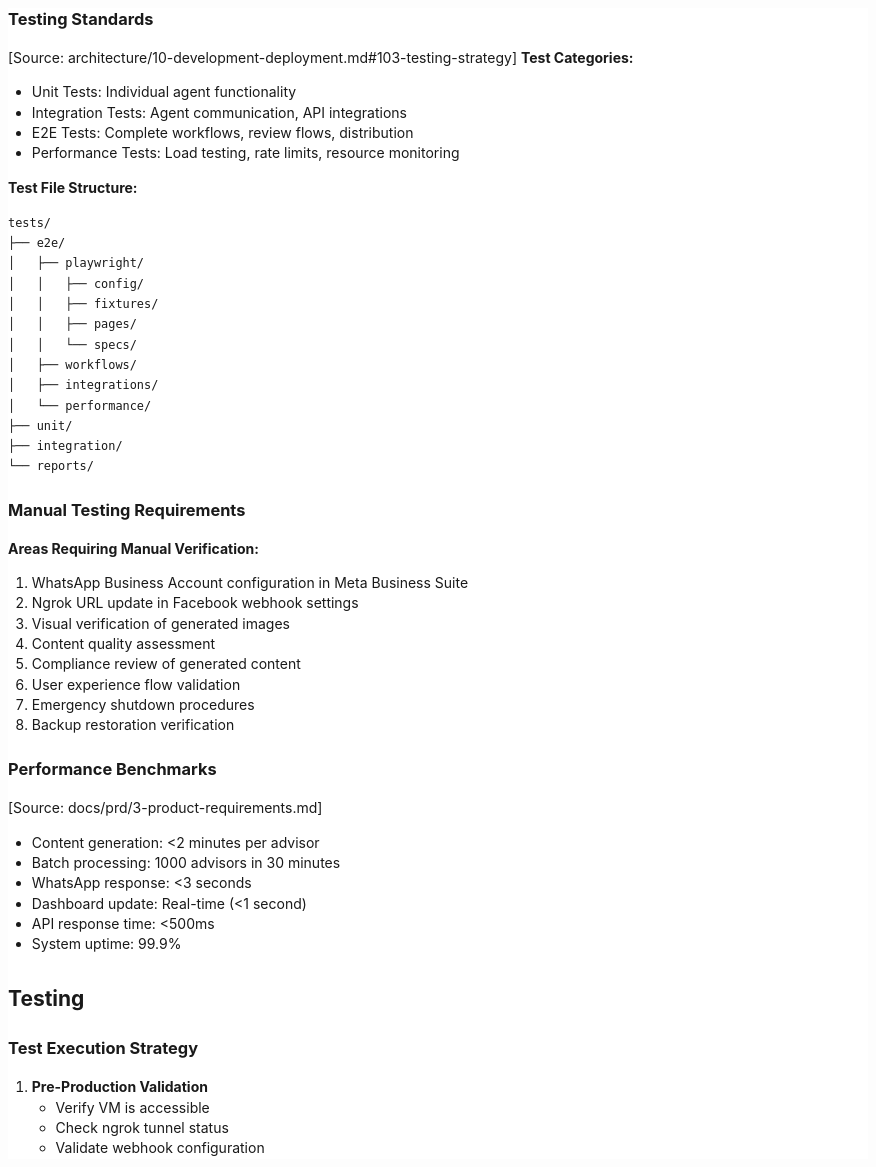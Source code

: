 ### Testing Standards
[Source: architecture/10-development-deployment.md#103-testing-strategy]
**Test Categories:**
- Unit Tests: Individual agent functionality
- Integration Tests: Agent communication, API integrations
- E2E Tests: Complete workflows, review flows, distribution
- Performance Tests: Load testing, rate limits, resource monitoring

**Test File Structure:**
```
tests/
├── e2e/
│   ├── playwright/
│   │   ├── config/
│   │   ├── fixtures/
│   │   ├── pages/
│   │   └── specs/
│   ├── workflows/
│   ├── integrations/
│   └── performance/
├── unit/
├── integration/
└── reports/
```

### Manual Testing Requirements
**Areas Requiring Manual Verification:**
1. WhatsApp Business Account configuration in Meta Business Suite
2. Ngrok URL update in Facebook webhook settings
3. Visual verification of generated images
4. Content quality assessment
5. Compliance review of generated content
6. User experience flow validation
7. Emergency shutdown procedures
8. Backup restoration verification

### Performance Benchmarks
[Source: docs/prd/3-product-requirements.md]
- Content generation: <2 minutes per advisor
- Batch processing: 1000 advisors in 30 minutes
- WhatsApp response: <3 seconds
- Dashboard update: Real-time (<1 second)
- API response time: <500ms
- System uptime: 99.9%

## Testing

### Test Execution Strategy
1. **Pre-Production Validation**
   - Verify VM is accessible
   - Check ngrok tunnel status
   - Validate webhook configuration
